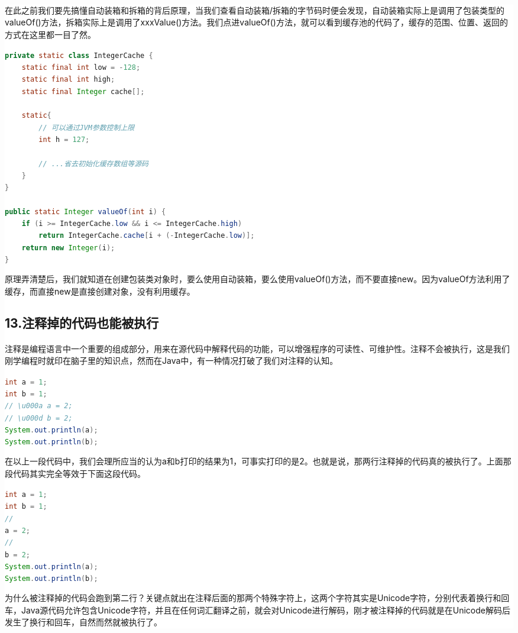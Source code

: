 ​	在此之前我们要先搞懂自动装箱和拆箱的背后原理，当我们查看自动装箱/拆箱的字节码时便会发现，自动装箱实际上是调用了包装类型的valueOf()方法，拆箱实际上是调用了xxxValue()方法。我们点进valueOf()方法，就可以看到缓存池的代码了，缓存的范围、位置、返回的方式在这里都一目了然。

```java
private static class IntegerCache {
    static final int low = -128;
    static final int high;
    static final Integer cache[];
    
    static{
        // 可以通过JVM参数控制上限
        int h = 127;
        
        // ...省去初始化缓存数组等源码
    }
}

public static Integer valueOf(int i) {
    if (i >= IntegerCache.low && i <= IntegerCache.high)
        return IntegerCache.cache[i + (-IntegerCache.low)];
    return new Integer(i);
}
```

​	原理弄清楚后，我们就知道在创建包装类对象时，要么使用自动装箱，要么使用valueOf()方法，而不要直接new。因为valueOf方法利用了缓存，而直接new是直接创建对象，没有利用缓存。



##  13.注释掉的代码也能被执行

​	注释是编程语言中一个重要的组成部分，用来在源代码中解释代码的功能，可以增强程序的可读性、可维护性。注释不会被执行，这是我们刚学编程时就印在脑子里的知识点，然而在Java中，有一种情况打破了我们对注释的认知。

```java
int a = 1;
int b = 1;
// \u000a a = 2;
// \u000d b = 2;
System.out.println(a);
System.out.println(b);
```

​	在以上一段代码中，我们会理所应当的认为a和b打印的结果为1，可事实打印的是2。也就是说，那两行注释掉的代码真的被执行了。上面那段代码其实完全等效于下面这段代码。

```java
int a = 1;
int b = 1;
//
a = 2;
//
b = 2;
System.out.println(a);
System.out.println(b);
```

​	为什么被注释掉的代码会跑到第二行？关键点就出在注释后面的那两个特殊字符上，这两个字符其实是Unicode字符，分别代表着换行和回车，Java源代码允许包含Unicode字符，并且在任何词汇翻译之前，就会对Unicode进行解码，刚才被注释掉的代码就是在Unicode解码后发生了换行和回车，自然而然就被执行了。
